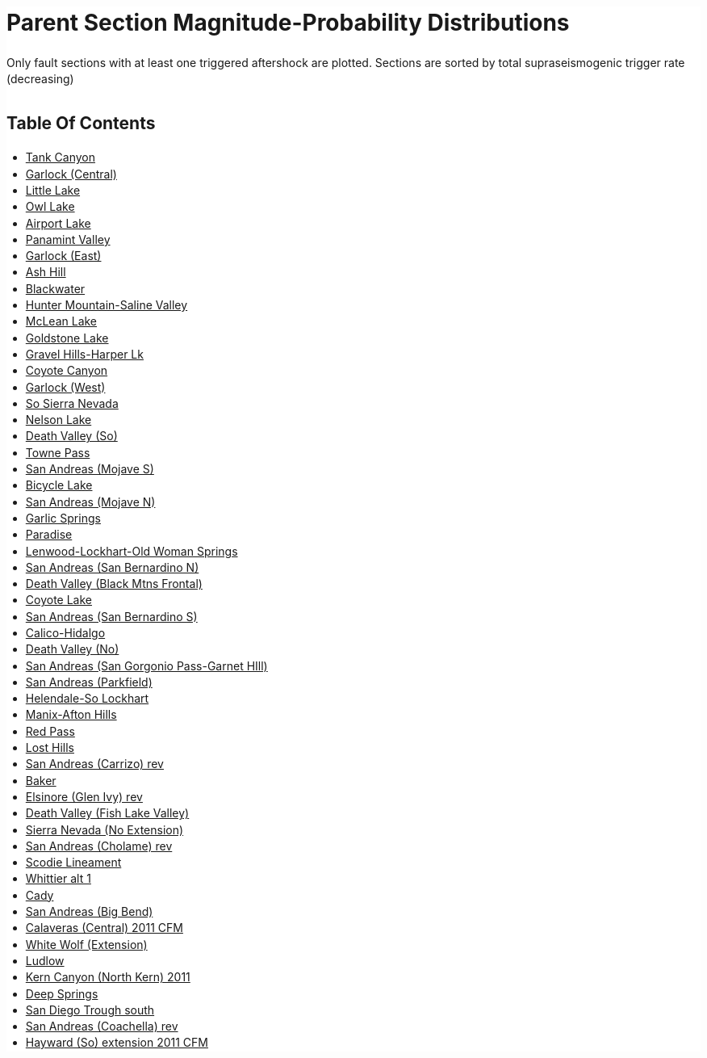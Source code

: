 # Parent Section Magnitude-Probability Distributions

Only fault sections with at least one triggered aftershock are plotted. Sections are sorted by total supraseismogenic trigger rate (decreasing)

## Table Of Contents

* [Tank Canyon](#tank-canyon)
* [Garlock (Central)](#garlock-central)
* [Little Lake](#little-lake)
* [Owl Lake](#owl-lake)
* [Airport Lake](#airport-lake)
* [Panamint Valley](#panamint-valley)
* [Garlock (East)](#garlock-east)
* [Ash Hill](#ash-hill)
* [Blackwater](#blackwater)
* [Hunter Mountain-Saline Valley](#hunter-mountain-saline-valley)
* [McLean Lake](#mclean-lake)
* [Goldstone Lake](#goldstone-lake)
* [Gravel Hills-Harper Lk](#gravel-hills-harper-lk)
* [Coyote Canyon](#coyote-canyon)
* [Garlock (West)](#garlock-west)
* [So Sierra Nevada](#so-sierra-nevada)
* [Nelson Lake](#nelson-lake)
* [Death Valley (So)](#death-valley-so)
* [Towne Pass](#towne-pass)
* [San Andreas (Mojave S)](#san-andreas-mojave-s)
* [Bicycle Lake](#bicycle-lake)
* [San Andreas (Mojave N)](#san-andreas-mojave-n)
* [Garlic Springs](#garlic-springs)
* [Paradise](#paradise)
* [Lenwood-Lockhart-Old Woman Springs](#lenwood-lockhart-old-woman-springs)
* [San Andreas (San Bernardino N)](#san-andreas-san-bernardino-n)
* [Death Valley (Black Mtns Frontal)](#death-valley-black-mtns-frontal)
* [Coyote Lake](#coyote-lake)
* [San Andreas (San Bernardino S)](#san-andreas-san-bernardino-s)
* [Calico-Hidalgo](#calico-hidalgo)
* [Death Valley (No)](#death-valley-no)
* [San Andreas (San Gorgonio Pass-Garnet HIll)](#san-andreas-san-gorgonio-pass-garnet-hill)
* [San Andreas (Parkfield)](#san-andreas-parkfield)
* [Helendale-So Lockhart](#helendale-so-lockhart)
* [Manix-Afton Hills](#manix-afton-hills)
* [Red Pass](#red-pass)
* [Lost Hills](#lost-hills)
* [San Andreas (Carrizo) rev](#san-andreas-carrizo-rev)
* [Baker](#baker)
* [Elsinore (Glen Ivy) rev](#elsinore-glen-ivy-rev)
* [Death Valley (Fish Lake Valley)](#death-valley-fish-lake-valley)
* [Sierra Nevada  (No Extension)](#sierra-nevada--no-extension)
* [San Andreas (Cholame) rev](#san-andreas-cholame-rev)
* [Scodie Lineament](#scodie-lineament)
* [Whittier alt 1](#whittier-alt-1)
* [Cady](#cady)
* [San Andreas (Big Bend)](#san-andreas-big-bend)
* [Calaveras (Central) 2011 CFM](#calaveras-central-2011-cfm)
* [White Wolf (Extension)](#white-wolf-extension)
* [Ludlow](#ludlow)
* [Kern Canyon (North Kern) 2011](#kern-canyon-north-kern-2011)
* [Deep Springs](#deep-springs)
* [San Diego Trough south](#san-diego-trough-south)
* [San Andreas (Coachella) rev](#san-andreas-coachella-rev)
* [Hayward (So) extension 2011 CFM](#hayward-so-extension-2011-cfm)